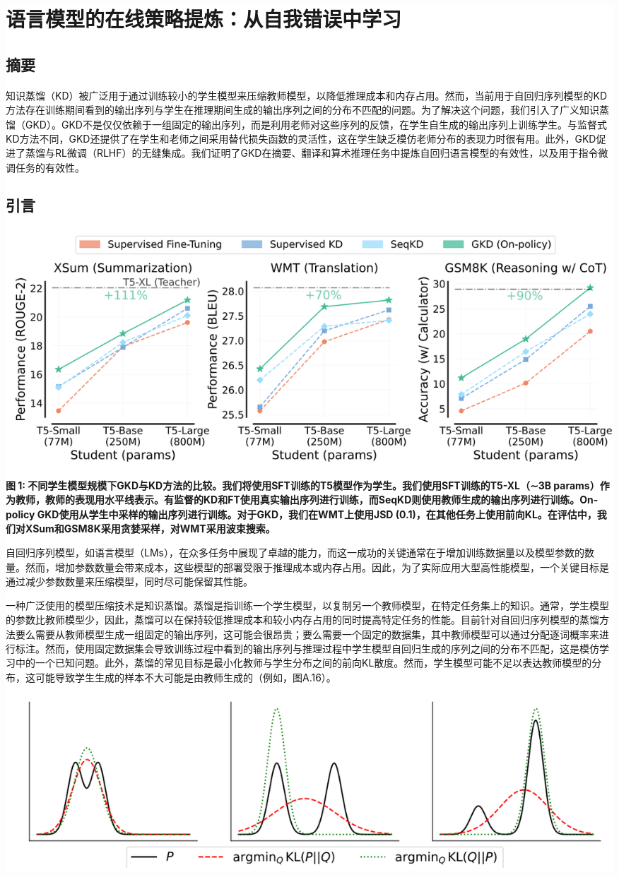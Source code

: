 # 语言模型的在线策略提炼：从自我错误中学习

## 摘要

知识蒸馏（KD）被广泛用于通过训练较小的学生模型来压缩教师模型，以降低推理成本和内存占用。然而，当前用于自回归序列模型的KD方法存在训练期间看到的输出序列与学生在推理期间生成的输出序列之间的分布不匹配的问题。为了解决这个问题，我们引入了广义知识蒸馏（GKD）。GKD不是仅仅依赖于一组固定的输出序列，而是利用老师对这些序列的反馈，在学生自生成的输出序列上训练学生。与监督式KD方法不同，GKD还提供了在学生和老师之间采用替代损失函数的灵活性，这在学生缺乏模仿老师分布的表现力时很有用。此外，GKD促进了蒸馏与RL微调（RLHF）的无缝集成。我们证明了GKD在摘要、翻译和算术推理任务中提炼自回归语言模型的有效性，以及用于指令微调任务的有效性。

## 引言

![](figs/1.png)

<p align="left"><b>图 1: 不同学生模型规模下GKD与KD方法的比较。我们将使用SFT训练的T5模型作为学生。我们使用SFT训练的T5-XL（∼3B params）作为教师，教师的表现用水平线表示。有监督的KD和FT使用真实输出序列进行训练，而SeqKD则使用教师生成的输出序列进行训练。On-policy GKD使用从学生中采样的输出序列进行训练。对于GKD，我们在WMT上使用JSD (0.1)，在其他任务上使用前向KL。在评估中，我们对XSum和GSM8K采用贪婪采样，对WMT采用波束搜索。</b> </p>

自回归序列模型，如语言模型（LMs），在众多任务中展现了卓越的能力，而这一成功的关键通常在于增加训练数据量以及模型参数的数量。然而，增加参数数量会带来成本，这些模型的部署受限于推理成本或内存占用。因此，为了实际应用大型高性能模型，一个关键目标是通过减少参数数量来压缩模型，同时尽可能保留其性能。

一种广泛使用的模型压缩技术是知识蒸馏。蒸馏是指训练一个学生模型，以复制另一个教师模型，在特定任务集上的知识。通常，学生模型的参数比教师模型少，因此，蒸馏可以在保持较低推理成本和较小内存占用的同时提高特定任务的性能。目前针对自回归序列模型的蒸馏方法要么需要从教师模型生成一组固定的输出序列，这可能会很昂贵；要么需要一个固定的数据集，其中教师模型可以通过分配逐词概率来进行标注。然而，使用固定数据集会导致训练过程中看到的输出序列与推理过程中学生模型自回归生成的序列之间的分布不匹配，这是模仿学习中的一个已知问题。此外，蒸馏的常见目标是最小化教师与学生分布之间的前向KL散度。然而，学生模型可能不足以表达教师模型的分布，这可能导致学生生成的样本不大可能是由教师生成的（例如，图A.16）。

![](figs/2.png)
